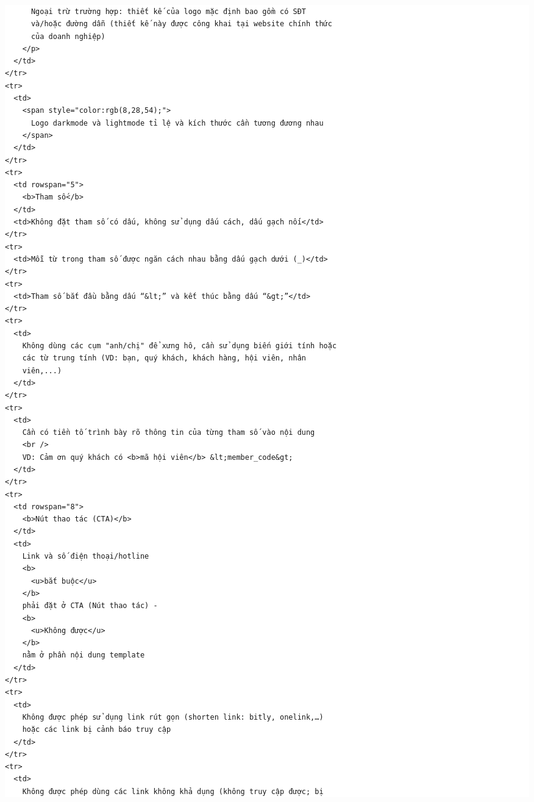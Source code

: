           Ngoại trừ trường hợp: thiết kế của logo mặc định bao gồm có SĐT
          và/hoặc đường dẫn (thiết kế này được công khai tại website chính thức
          của doanh nghiệp)
        </p>
      </td>
    </tr>
    <tr>
      <td>
        <span style="color:rgb(8,28,54);">
          Logo darkmode và lightmode tỉ lệ và kích thước cần tương đương nhau
        </span>
      </td>
    </tr>
    <tr>
      <td rowspan="5">
        <b>Tham số</b>
      </td>
      <td>Không đặt tham số có dấu, không sử dụng dấu cách, dấu gạch nối</td>
    </tr>
    <tr>
      <td>Mỗi từ trong tham số được ngăn cách nhau bằng dấu gạch dưới (_)​</td>
    </tr>
    <tr>
      <td>Tham số bắt đầu bằng dấu “&lt;” và kết thúc bằng dấu “&gt;”​</td>
    </tr>
    <tr>
      <td>
        Không dùng các cụm "anh/chị" để xưng hô, cần sử dụng biến giới tính hoặc
        các từ trung tính (VD: bạn, quý khách, khách hàng, hội viên, nhân
        viên,...)
      </td>
    </tr>
    <tr>
      <td>
        Cần có tiền tố trình bày rõ thông tin của từng tham số vào nội dung
        <br />
        VD: Cảm ơn quý khách có <b>mã hội viên</b> &lt;member_code&gt;
      </td>
    </tr>
    <tr>
      <td rowspan="8">
        <b>Nút thao tác (CTA)</b>
      </td>
      <td>
        Link và số điện thoại/hotline
        <b>
          <u>bắt buộc</u>
        </b>
        phải đặt ở CTA (Nút thao tác) -
        <b>
          <u>Không được</u>
        </b>
        nằm ở phần nội dung template
      </td>
    </tr>
    <tr>
      <td>
        Không được phép sử dụng link rút gọn (shorten link: bitly, onelink,…)
        hoặc các link bị cảnh báo truy cập
      </td>
    </tr>
    <tr>
      <td>
        Không được phép dùng các link không khả dụng (không truy cập được; bị